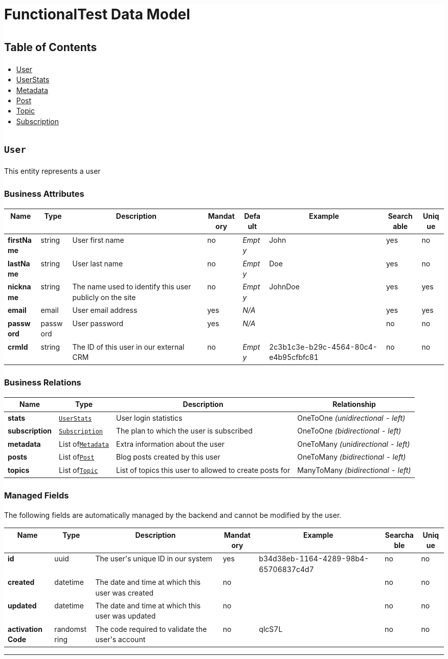 # FunctionalTest Data Model

## Table of Contents
- [User](#user)
- [UserStats](#userstats)
- [Metadata](#metadata)
- [Post](#post)
- [Topic](#topic)
- [Subscription](#subscription)

## `User`
This entity represents a user

### Business Attributes

| Name | Type | Description | Mandatory | Default | Example | Searchable | Unique |
| ---- | ---- | ----------- | --------- | ------- | ------- | ---------- | ------ |
| **firstName** | string | User first name | no | *Empty* | John | yes | no |
| **lastName** | string | User last name | no | *Empty* | Doe | yes | no |
| **nickname** | string | The name used to identify this user publicly on the site | no | *Empty* | JohnDoe | yes | yes |
| **email** | email | User email address | yes | *N/A* |  | yes | yes |
| **password** | password | User password | yes | *N/A* |  | no | no |
| **crmId** | string | The ID of this user in our external CRM | no | *Empty* | 2c3b1c3e-b29c-4564-80c4-e4b95cfbfc81 | no | no |

### Business Relations

| Name | Type | Description | Relationship |
| ---- | ---- | ----------- | ------------ |
| **stats** | [`UserStats`](#userstats) | User login statistics  | OneToOne *(unidirectional - left)* |
| **subscription** | [`Subscription`](#subscription) | The plan to which the user is subscribed  | OneToOne *(bidirectional - left)* |
| **metadata** | List of[`Metadata`](#metadata) | Extra information about the user  | OneToMany *(unidirectional - left)* |
| **posts** | List of[`Post`](#post) | Blog posts created by this user  | OneToMany *(bidirectional - left)* |
| **topics** | List of[`Topic`](#topic) | List of topics this user to allowed to create posts for  | ManyToMany *(bidirectional - left)* |

### Managed Fields
The following fields are automatically managed by the backend and cannot be modified by the user.

| Name | Type | Description | Mandatory | Example | Searchable | Unique |
| ---- | ---- | ----------- | --------- | ------- | ---------- | ------ |
| **id** | uuid | The user&#039;s unique ID in our system | yes | b34d38eb-1164-4289-98b4-65706837c4d7 | no | no |
| **created** | datetime | The date and time at which this user was created | no |  | no | no |
| **updated** | datetime | The date and time at which this user was updated | no |  | no | no |
| **activationCode** | randomstring | The code required to validate the user&#039;s account | no | qlcS7L | no | no |

---